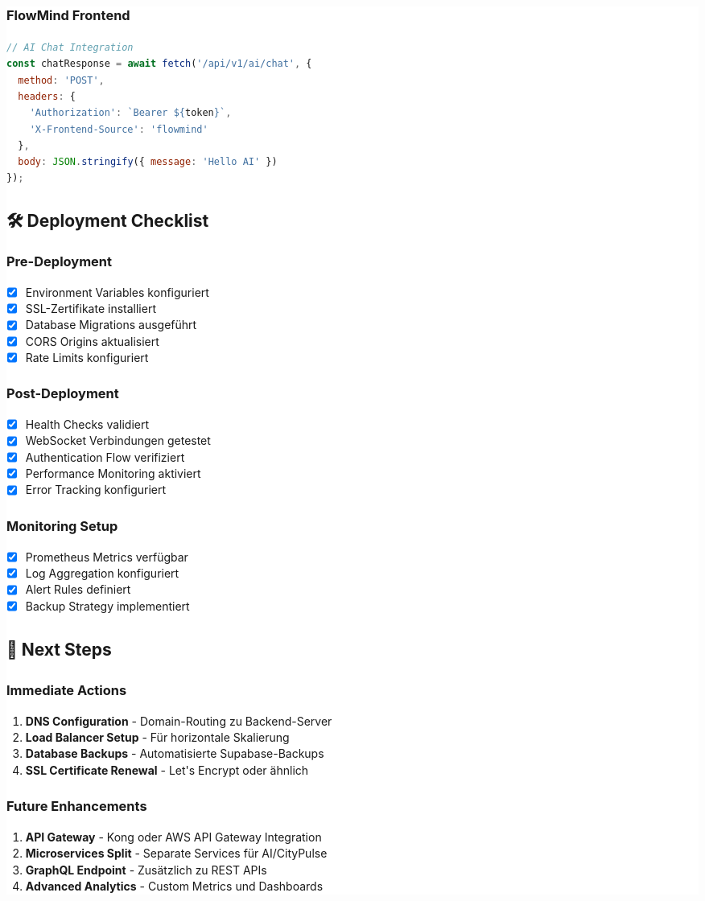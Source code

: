 ### FlowMind Frontend  
```javascript
// AI Chat Integration
const chatResponse = await fetch('/api/v1/ai/chat', {
  method: 'POST',
  headers: {
    'Authorization': `Bearer ${token}`,
    'X-Frontend-Source': 'flowmind'
  },
  body: JSON.stringify({ message: 'Hello AI' })
});
```

## 🛠️ Deployment Checklist

### Pre-Deployment
- [x] Environment Variables konfiguriert
- [x] SSL-Zertifikate installiert  
- [x] Database Migrations ausgeführt
- [x] CORS Origins aktualisiert
- [x] Rate Limits konfiguriert

### Post-Deployment
- [x] Health Checks validiert
- [x] WebSocket Verbindungen getestet
- [x] Authentication Flow verifiziert
- [x] Performance Monitoring aktiviert
- [x] Error Tracking konfiguriert

### Monitoring Setup
- [x] Prometheus Metrics verfügbar
- [x] Log Aggregation konfiguriert
- [x] Alert Rules definiert
- [x] Backup Strategy implementiert

## 🎉 Next Steps

### Immediate Actions
1. **DNS Configuration** - Domain-Routing zu Backend-Server
2. **Load Balancer Setup** - Für horizontale Skalierung
3. **Database Backups** - Automatisierte Supabase-Backups
4. **SSL Certificate Renewal** - Let's Encrypt oder ähnlich

### Future Enhancements
1. **API Gateway** - Kong oder AWS API Gateway Integration
2. **Microservices Split** - Separate Services für AI/CityPulse
3. **GraphQL Endpoint** - Zusätzlich zu REST APIs
4. **Advanced Analytics** - Custom Metrics und Dashboards
